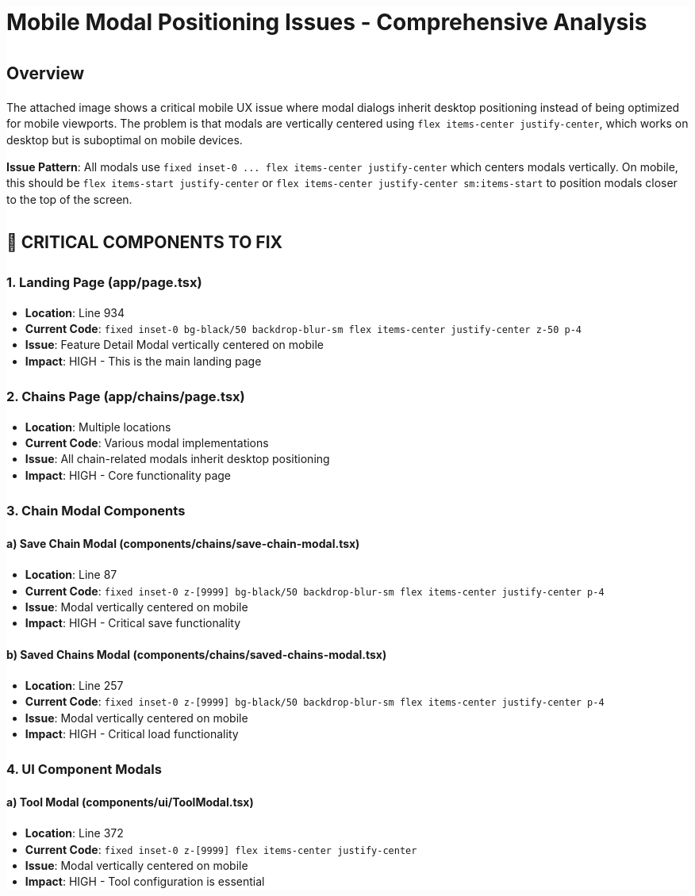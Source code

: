 # Mobile Modal Positioning Issues - Comprehensive Analysis

## Overview
The attached image shows a critical mobile UX issue where modal dialogs inherit desktop positioning instead of being optimized for mobile viewports. The problem is that modals are vertically centered using `flex items-center justify-center`, which works on desktop but is suboptimal on mobile devices.

**Issue Pattern**: All modals use `fixed inset-0 ... flex items-center justify-center` which centers modals vertically. On mobile, this should be `flex items-start justify-center` or `flex items-center justify-center sm:items-start` to position modals closer to the top of the screen.

## 🔴 CRITICAL COMPONENTS TO FIX

### 1. **Landing Page (app/page.tsx)**
- **Location**: Line 934
- **Current Code**: `fixed inset-0 bg-black/50 backdrop-blur-sm flex items-center justify-center z-50 p-4`
- **Issue**: Feature Detail Modal vertically centered on mobile
- **Impact**: HIGH - This is the main landing page

### 2. **Chains Page (app/chains/page.tsx)**
- **Location**: Multiple locations
- **Current Code**: Various modal implementations
- **Issue**: All chain-related modals inherit desktop positioning
- **Impact**: HIGH - Core functionality page

### 3. **Chain Modal Components**

#### a) Save Chain Modal (components/chains/save-chain-modal.tsx)
- **Location**: Line 87
- **Current Code**: `fixed inset-0 z-[9999] bg-black/50 backdrop-blur-sm flex items-center justify-center p-4`
- **Issue**: Modal vertically centered on mobile
- **Impact**: HIGH - Critical save functionality

#### b) Saved Chains Modal (components/chains/saved-chains-modal.tsx)
- **Location**: Line 257
- **Current Code**: `fixed inset-0 z-[9999] bg-black/50 backdrop-blur-sm flex items-center justify-center p-4`
- **Issue**: Modal vertically centered on mobile
- **Impact**: HIGH - Critical load functionality

### 4. **UI Component Modals**

#### a) Tool Modal (components/ui/ToolModal.tsx)
- **Location**: Line 372
- **Current Code**: `fixed inset-0 z-[9999] flex items-center justify-center`
- **Issue**: Modal vertically centered on mobile
- **Impact**: HIGH - Tool configuration is essential
